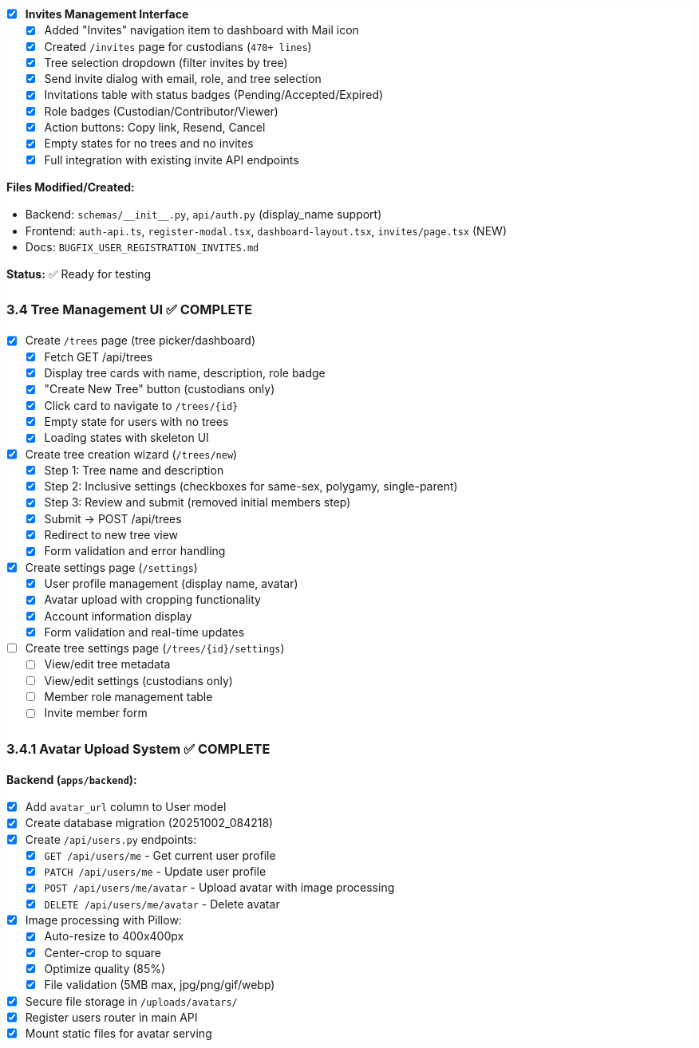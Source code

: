- [x] **Invites Management Interface**
  - [x] Added "Invites" navigation item to dashboard with Mail icon
  - [x] Created `/invites` page for custodians (`470+ lines`)
  - [x] Tree selection dropdown (filter invites by tree)
  - [x] Send invite dialog with email, role, and tree selection
  - [x] Invitations table with status badges (Pending/Accepted/Expired)
  - [x] Role badges (Custodian/Contributor/Viewer)
  - [x] Action buttons: Copy link, Resend, Cancel
  - [x] Empty states for no trees and no invites
  - [x] Full integration with existing invite API endpoints

**Files Modified/Created:**

- Backend: `schemas/__init__.py`, `api/auth.py` (display_name support)
- Frontend: `auth-api.ts`, `register-modal.tsx`, `dashboard-layout.tsx`, `invites/page.tsx` (NEW)
- Docs: `BUGFIX_USER_REGISTRATION_INVITES.md`

**Status:** ✅ Ready for testing

### 3.4 Tree Management UI ✅ **COMPLETE**

- [x] Create `/trees` page (tree picker/dashboard)
  - [x] Fetch GET /api/trees
  - [x] Display tree cards with name, description, role badge
  - [x] "Create New Tree" button (custodians only)
  - [x] Click card to navigate to `/trees/{id}`
  - [x] Empty state for users with no trees
  - [x] Loading states with skeleton UI
- [x] Create tree creation wizard (`/trees/new`)
  - [x] Step 1: Tree name and description
  - [x] Step 2: Inclusive settings (checkboxes for same-sex, polygamy, single-parent)
  - [x] Step 3: Review and submit (removed initial members step)
  - [x] Submit → POST /api/trees
  - [x] Redirect to new tree view
  - [x] Form validation and error handling
- [x] Create settings page (`/settings`)
  - [x] User profile management (display name, avatar)
  - [x] Avatar upload with cropping functionality
  - [x] Account information display
  - [x] Form validation and real-time updates
- [ ] Create tree settings page (`/trees/{id}/settings`)
  - [ ] View/edit tree metadata
  - [ ] View/edit settings (custodians only)
  - [ ] Member role management table
  - [ ] Invite member form

### 3.4.1 Avatar Upload System ✅ **COMPLETE**

**Backend (`apps/backend`):**

- [x] Add `avatar_url` column to User model
- [x] Create database migration (20251002_084218)
- [x] Create `/api/users.py` endpoints:
  - [x] `GET /api/users/me` - Get current user profile
  - [x] `PATCH /api/users/me` - Update user profile
  - [x] `POST /api/users/me/avatar` - Upload avatar with image processing
  - [x] `DELETE /api/users/me/avatar` - Delete avatar
- [x] Image processing with Pillow:
  - [x] Auto-resize to 400x400px
  - [x] Center-crop to square
  - [x] Optimize quality (85%)
  - [x] File validation (5MB max, jpg/png/gif/webp)
- [x] Secure file storage in `/uploads/avatars/`
- [x] Register users router in main API
- [x] Mount static files for avatar serving
